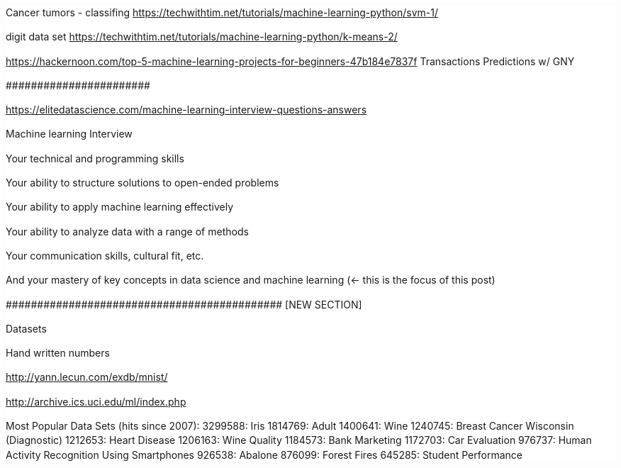 Cancer tumors - classifing
https://techwithtim.net/tutorials/machine-learning-python/svm-1/


digit data set
https://techwithtim.net/tutorials/machine-learning-python/k-means-2/



https://hackernoon.com/top-5-machine-learning-projects-for-beginners-47b184e7837f
Transactions Predictions w/ GNY


#######################

https://elitedatascience.com/machine-learning-interview-questions-answers

Machine learning Interview

Your technical and programming skills

Your ability to structure solutions to open-ended problems

Your ability to apply machine learning effectively

Your ability to analyze data with a range of methods

Your communication skills, cultural fit, etc.

And your mastery of key concepts in data science and machine learning (← this is the focus of this post)




############################################
[NEW SECTION]

Datasets


Hand written numbers 

http://yann.lecun.com/exdb/mnist/



http://archive.ics.uci.edu/ml/index.php


Most Popular Data Sets (hits since 2007):
	3299588:	Iris
	1814769:	Adult
	1400641:	Wine
	1240745:	Breast Cancer Wisconsin (Diagnostic)
	1212653:	Heart Disease
	1206163:	Wine Quality
	1184573:	Bank Marketing
	1172703:	Car Evaluation
	976737:		Human Activity Recognition Using Smartphones
	926538:		Abalone
	876099:		Forest Fires
	645285:		Student Performance
